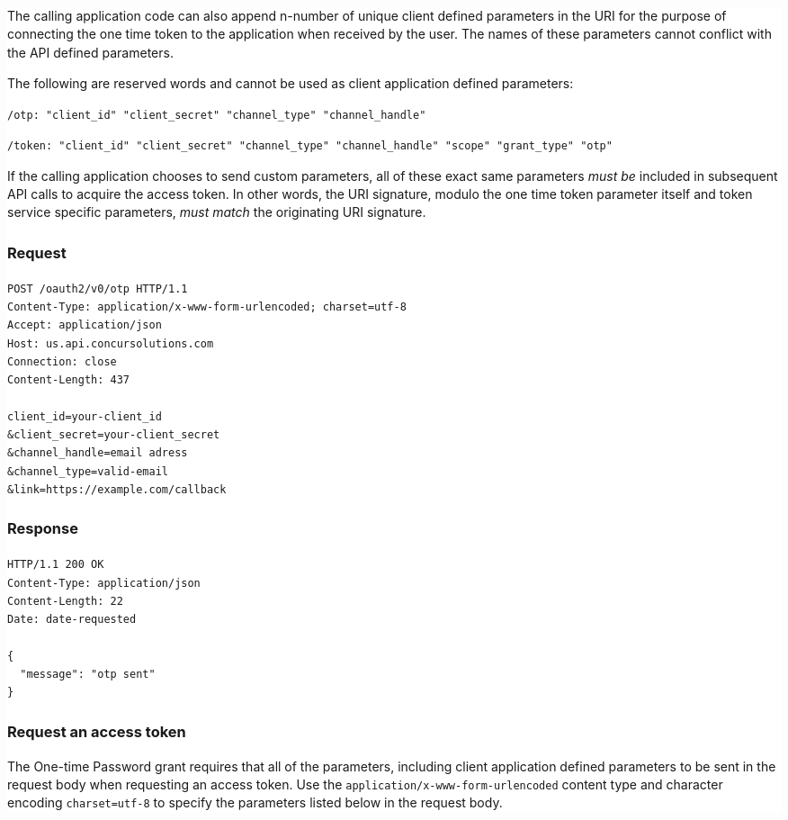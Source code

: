

The calling application code can also append n-number of unique client defined parameters in the URI for the purpose of connecting the one time token to the application when received by the user. The names of these parameters cannot conflict with the API defined parameters.

The following are reserved words and cannot be used as client application defined parameters:

`
/otp: "client_id" "client_secret" "channel_type" "channel_handle"
`

`
/token: "client_id" "client_secret" "channel_type" "channel_handle" "scope" "grant_type" "otp"
`

If the calling application chooses to send custom parameters, all of these exact same parameters *must be* included in subsequent API calls to acquire the access token. In other words, the URI signature, modulo the one time token parameter itself and token service specific parameters, *must match* the originating URI signature.

### Request

```http
POST /oauth2/v0/otp HTTP/1.1
Content-Type: application/x-www-form-urlencoded; charset=utf-8
Accept: application/json
Host: us.api.concursolutions.com
Connection: close
Content-Length: 437

client_id=your-client_id
&client_secret=your-client_secret
&channel_handle=email adress
&channel_type=valid-email
&link=https://example.com/callback
```

### Response

```http
HTTP/1.1 200 OK
Content-Type: application/json
Content-Length: 22
Date: date-requested

{
  "message": "otp sent"
}
```


### Request an access token

The One-time Password grant requires that all of the parameters, including client application defined parameters to be sent in the request body when requesting an access token. Use the `application/x-www-form-urlencoded` content type and character encoding `charset=utf-8` to specify the parameters listed below in the request body.
